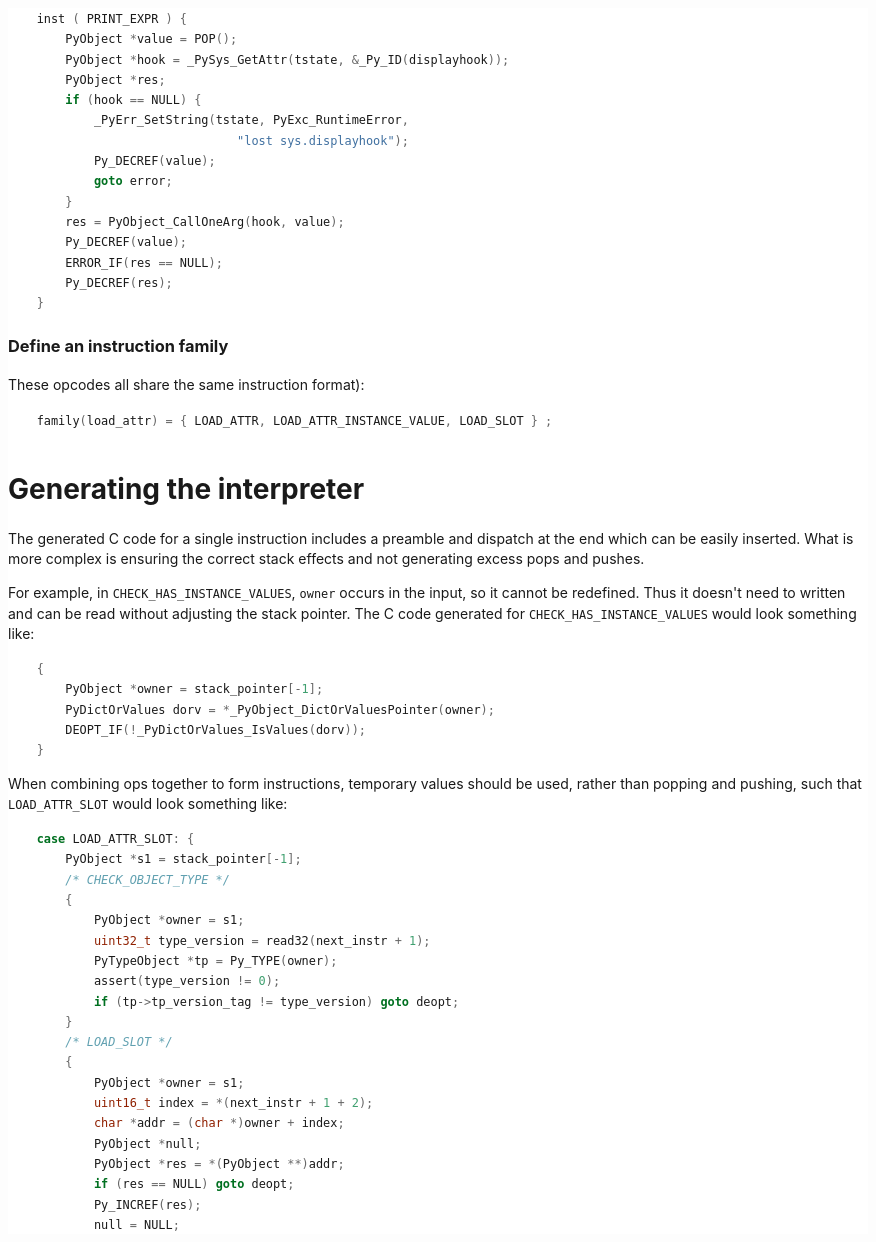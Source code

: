 ```C
    inst ( PRINT_EXPR ) {
        PyObject *value = POP();
        PyObject *hook = _PySys_GetAttr(tstate, &_Py_ID(displayhook));
        PyObject *res;
        if (hook == NULL) {
            _PyErr_SetString(tstate, PyExc_RuntimeError,
                                "lost sys.displayhook");
            Py_DECREF(value);
            goto error;
        }
        res = PyObject_CallOneArg(hook, value);
        Py_DECREF(value);
        ERROR_IF(res == NULL);
        Py_DECREF(res);
    }
```

### Define an instruction family
These opcodes all share the same instruction format):
```C
    family(load_attr) = { LOAD_ATTR, LOAD_ATTR_INSTANCE_VALUE, LOAD_SLOT } ;
```

Generating the interpreter
==========================

The generated C code for a single instruction includes a preamble and dispatch at the end
which can be easily inserted. What is more complex is ensuring the correct stack effects
and not generating excess pops and pushes.

For example, in `CHECK_HAS_INSTANCE_VALUES`, `owner` occurs in the input, so it cannot be
redefined. Thus it doesn't need to written and can be read without adjusting the stack pointer.
The C code generated for `CHECK_HAS_INSTANCE_VALUES` would look something like:

```C
    {
        PyObject *owner = stack_pointer[-1];
        PyDictOrValues dorv = *_PyObject_DictOrValuesPointer(owner);
        DEOPT_IF(!_PyDictOrValues_IsValues(dorv));
    }
```

When combining ops together to form instructions, temporary values should be used,
rather than popping and pushing, such that `LOAD_ATTR_SLOT` would look something like:

```C
    case LOAD_ATTR_SLOT: {
        PyObject *s1 = stack_pointer[-1];
        /* CHECK_OBJECT_TYPE */
        {
            PyObject *owner = s1;
            uint32_t type_version = read32(next_instr + 1);
            PyTypeObject *tp = Py_TYPE(owner);
            assert(type_version != 0);
            if (tp->tp_version_tag != type_version) goto deopt;
        }
        /* LOAD_SLOT */
        {
            PyObject *owner = s1;
            uint16_t index = *(next_instr + 1 + 2);
            char *addr = (char *)owner + index;
            PyObject *null;
            PyObject *res = *(PyObject **)addr;
            if (res == NULL) goto deopt;
            Py_INCREF(res);
            null = NULL;
```